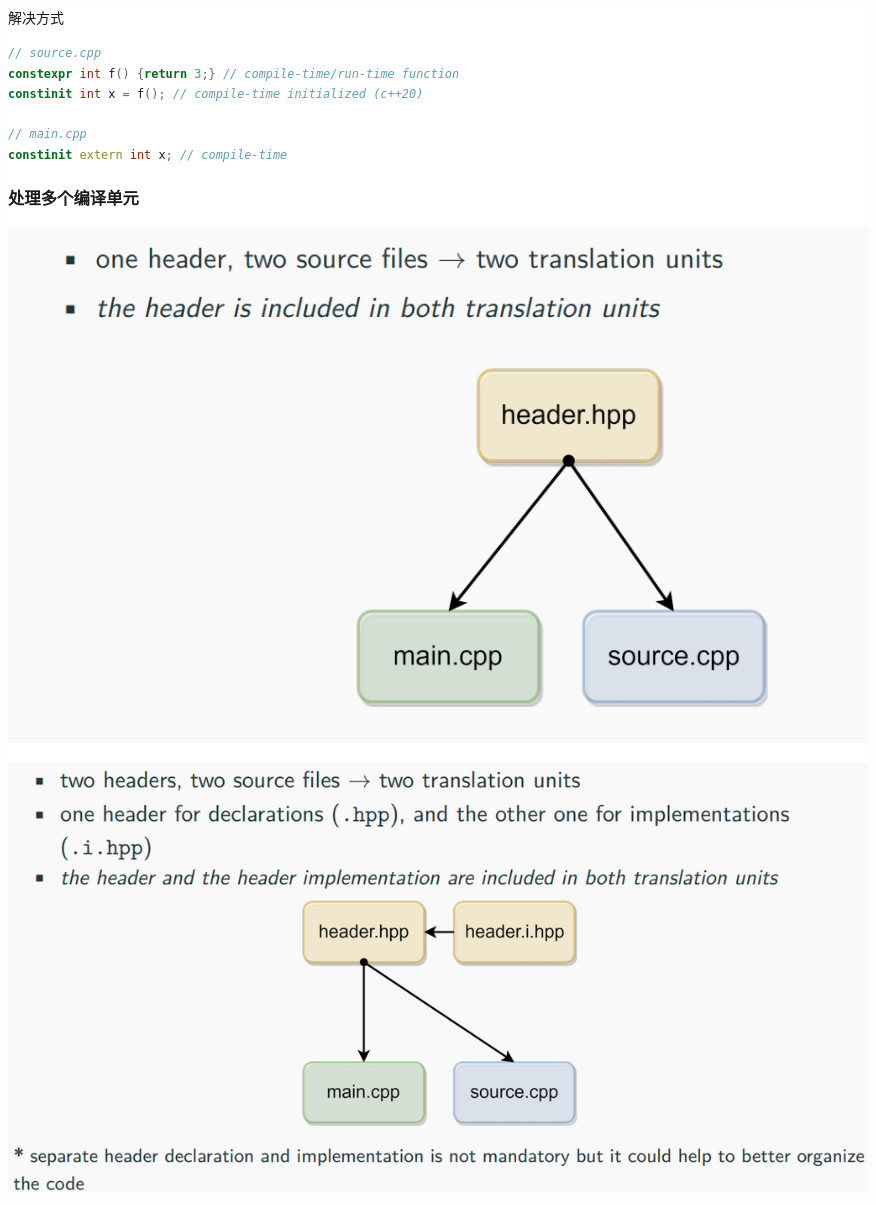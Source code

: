 解决方式

 ```c++
 // source.cpp
 constexpr int f() {return 3;} // compile-time/run-time function
 constinit int x = f(); // compile-time initialized (c++20)
 
 // main.cpp
 constinit extern int x; // compile-time
 ```



### 处理多个编译单元

![image-20230306191647700](../assets/images/image-20230306191647700.png)

![image-20230306191713401](../assets/images/image-20230306191713401.png)